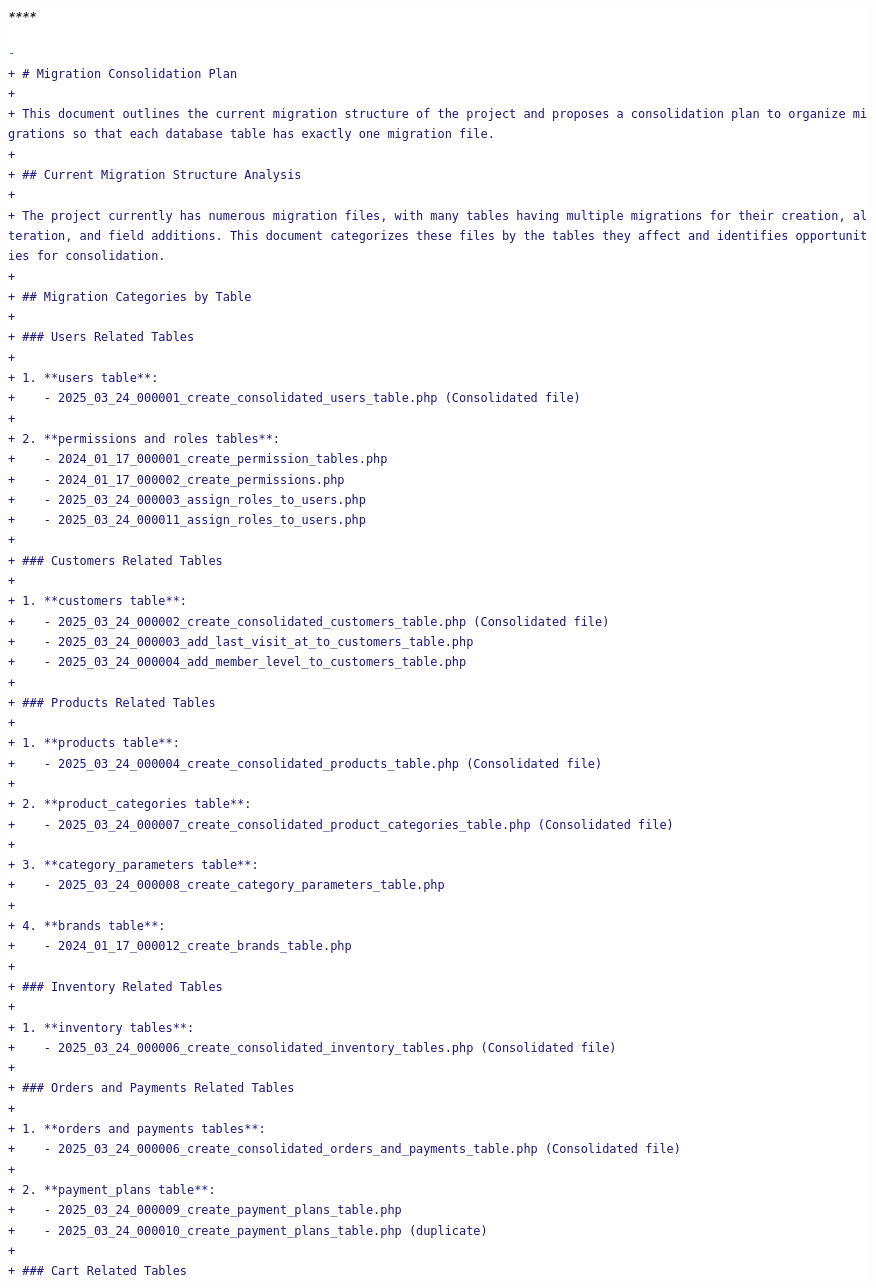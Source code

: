 
_****_

```diff
- 
+ # Migration Consolidation Plan
+ 
+ This document outlines the current migration structure of the project and proposes a consolidation plan to organize migrations so that each database table has exactly one migration file.
+ 
+ ## Current Migration Structure Analysis
+ 
+ The project currently has numerous migration files, with many tables having multiple migrations for their creation, alteration, and field additions. This document categorizes these files by the tables they affect and identifies opportunities for consolidation.
+ 
+ ## Migration Categories by Table
+ 
+ ### Users Related Tables
+ 
+ 1. **users table**:
+    - 2025_03_24_000001_create_consolidated_users_table.php (Consolidated file)
+ 
+ 2. **permissions and roles tables**:
+    - 2024_01_17_000001_create_permission_tables.php
+    - 2024_01_17_000002_create_permissions.php
+    - 2025_03_24_000003_assign_roles_to_users.php
+    - 2025_03_24_000011_assign_roles_to_users.php
+ 
+ ### Customers Related Tables
+ 
+ 1. **customers table**:
+    - 2025_03_24_000002_create_consolidated_customers_table.php (Consolidated file)
+    - 2025_03_24_000003_add_last_visit_at_to_customers_table.php
+    - 2025_03_24_000004_add_member_level_to_customers_table.php
+ 
+ ### Products Related Tables
+ 
+ 1. **products table**:
+    - 2025_03_24_000004_create_consolidated_products_table.php (Consolidated file)
+ 
+ 2. **product_categories table**:
+    - 2025_03_24_000007_create_consolidated_product_categories_table.php (Consolidated file)
+ 
+ 3. **category_parameters table**:
+    - 2025_03_24_000008_create_category_parameters_table.php
+ 
+ 4. **brands table**:
+    - 2024_01_17_000012_create_brands_table.php
+ 
+ ### Inventory Related Tables
+ 
+ 1. **inventory tables**:
+    - 2025_03_24_000006_create_consolidated_inventory_tables.php (Consolidated file)
+ 
+ ### Orders and Payments Related Tables
+ 
+ 1. **orders and payments tables**:
+    - 2025_03_24_000006_create_consolidated_orders_and_payments_table.php (Consolidated file)
+ 
+ 2. **payment_plans table**:
+    - 2025_03_24_000009_create_payment_plans_table.php
+    - 2025_03_24_000010_create_payment_plans_table.php (duplicate)
+ 
+ ### Cart Related Tables
```